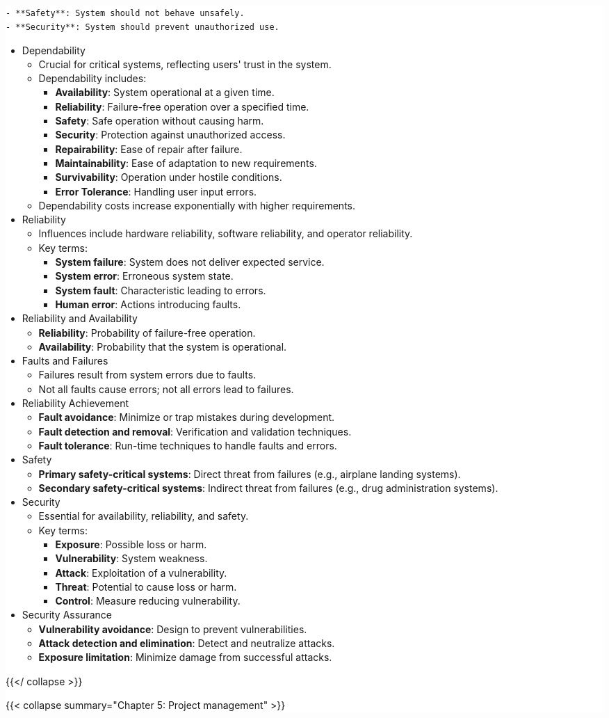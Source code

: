     - **Safety**: System should not behave unsafely.
    - **Security**: System should prevent unauthorized use.
- Dependability
  - Crucial for critical systems, reflecting users' trust in the system.
  - Dependability includes:
    - **Availability**: System operational at a given time.
    - **Reliability**: Failure-free operation over a specified time.
    - **Safety**: Safe operation without causing harm.
    - **Security**: Protection against unauthorized access.
    - **Repairability**: Ease of repair after failure.
    - **Maintainability**: Ease of adaptation to new requirements.
    - **Survivability**: Operation under hostile conditions.
    - **Error Tolerance**: Handling user input errors.
  - Dependability costs increase exponentially with higher requirements.
- Reliability
  - Influences include hardware reliability, software reliability, and operator reliability.
  - Key terms:
    - **System failure**: System does not deliver expected service.
    - **System error**: Erroneous system state.
    - **System fault**: Characteristic leading to errors.
    - **Human error**: Actions introducing faults.
- Reliability and Availability
  - **Reliability**: Probability of failure-free operation.
  - **Availability**: Probability that the system is operational.
- Faults and Failures
  - Failures result from system errors due to faults.
  - Not all faults cause errors; not all errors lead to failures.
- Reliability Achievement
  - **Fault avoidance**: Minimize or trap mistakes during development.
  - **Fault detection and removal**: Verification and validation techniques.
  - **Fault tolerance**: Run-time techniques to handle faults and errors.
- Safety
  - **Primary safety-critical systems**: Direct threat from failures (e.g., airplane landing systems).
  - **Secondary safety-critical systems**: Indirect threat from failures (e.g., drug administration systems).
- Security
  - Essential for availability, reliability, and safety.
  - Key terms:
    - **Exposure**: Possible loss or harm.
    - **Vulnerability**: System weakness.
    - **Attack**: Exploitation of a vulnerability.
    - **Threat**: Potential to cause loss or harm.
    - **Control**: Measure reducing vulnerability.
- Security Assurance
  - **Vulnerability avoidance**: Design to prevent vulnerabilities.
  - **Attack detection and elimination**: Detect and neutralize attacks.
  - **Exposure limitation**: Minimize damage from successful attacks.

{{</ collapse >}}

{{< collapse summary="Chapter 5: Project management" >}}
